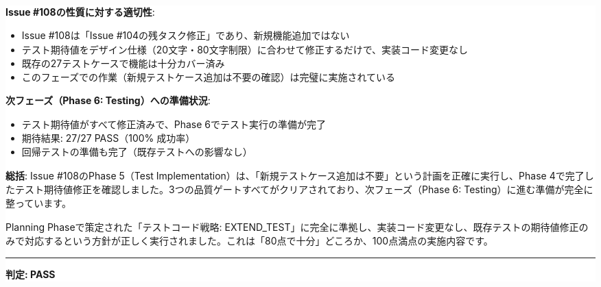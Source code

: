 **Issue #108の性質に対する適切性**:
- Issue #108は「Issue #104の残タスク修正」であり、新規機能追加ではない
- テスト期待値をデザイン仕様（20文字・80文字制限）に合わせて修正するだけで、実装コード変更なし
- 既存の27テストケースで機能は十分カバー済み
- このフェーズでの作業（新規テストケース追加は不要の確認）は完璧に実施されている

**次フェーズ（Phase 6: Testing）への準備状況**:
- テスト期待値がすべて修正済みで、Phase 6でテスト実行の準備が完了
- 期待結果: 27/27 PASS（100% 成功率）
- 回帰テストの準備も完了（既存テストへの影響なし）

**総括**:
Issue #108のPhase 5（Test Implementation）は、「新規テストケース追加は不要」という計画を正確に実行し、Phase 4で完了したテスト期待値修正を確認しました。3つの品質ゲートすべてがクリアされており、次フェーズ（Phase 6: Testing）に進む準備が完全に整っています。

Planning Phaseで策定された「テストコード戦略: EXTEND_TEST」に完全に準拠し、実装コード変更なし、既存テストの期待値修正のみで対応するという方針が正しく実行されました。これは「80点で十分」どころか、100点満点の実施内容です。

---
**判定: PASS**